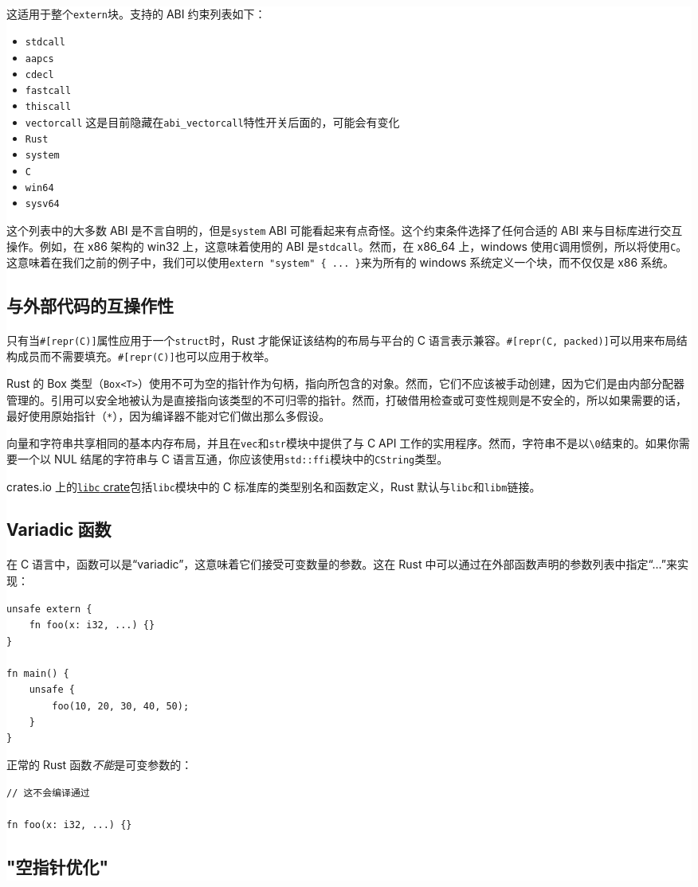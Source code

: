 这适用于整个`extern`块。支持的 ABI 约束列表如下：

- `stdcall`
- `aapcs`
- `cdecl`
- `fastcall`
- `thiscall`
- `vectorcall` 这是目前隐藏在`abi_vectorcall`特性开关后面的，可能会有变化
- `Rust`
- `system`
- `C`
- `win64`
- `sysv64`

这个列表中的大多数 ABI 是不言自明的，但是`system` ABI 可能看起来有点奇怪。这个约束条件选择了任何合适的 ABI 来与目标库进行交互操作。例如，在 x86 架构的 win32 上，这意味着使用的 ABI 是`stdcall`。然而，在 x86_64 上，windows 使用`C`调用惯例，所以将使用`C`。这意味着在我们之前的例子中，我们可以使用`extern "system" { ... }`来为所有的 windows 系统定义一个块，而不仅仅是 x86 系统。

## 与外部代码的互操作性

只有当`#[repr(C)]`属性应用于一个`struct`时，Rust 才能保证该结构的布局与平台的 C 语言表示兼容。`#[repr(C, packed)]`可以用来布局结构成员而不需要填充。`#[repr(C)]`也可以应用于枚举。

Rust 的 Box 类型（`Box<T>`）使用不可为空的指针作为句柄，指向所包含的对象。然而，它们不应该被手动创建，因为它们是由内部分配器管理的。引用可以安全地被认为是直接指向该类型的不可归零的指针。然而，打破借用检查或可变性规则是不安全的，所以如果需要的话，最好使用原始指针（`*`），因为编译器不能对它们做出那么多假设。

向量和字符串共享相同的基本内存布局，并且在`vec`和`str`模块中提供了与 C API 工作的实用程序。然而，字符串不是以`\0`结束的。如果你需要一个以 NUL 结尾的字符串与 C 语言互通，你应该使用`std::ffi`模块中的`CString`类型。

crates.io 上的[`libc` crate][libc]包括`libc`模块中的 C 标准库的类型别名和函数定义，Rust 默认与`libc`和`libm`链接。

## Variadic 函数

在 C 语言中，函数可以是“variadic”，这意味着它们接受可变数量的参数。这在 Rust 中可以通过在外部函数声明的参数列表中指定“...”来实现：

```no_run
unsafe extern {
    fn foo(x: i32, ...) {}
}

fn main() {
    unsafe {
        foo(10, 20, 30, 40, 50);
    }
}
```

正常的 Rust 函数*不能*是可变参数的：

```rust,compile_fail
// 这不会编译通过

fn foo(x: i32, ...) {}
```

## "空指针优化"


[libc]: https://crates.io/crates/libc
[外部调用规约]: ffi.md#外部调用规约
[`cbindgen`]: https://github.com/eqrion/cbindgen
[`catch_unwind`]: https://doc.rust-lang.org/std/panic/fn.catch_unwind.html
[extern-type-issue]: https://github.com/rust-lang/rust/issues/43467
[extern-type-rfc]: https://rust-lang.github.io/rfcs/1861-extern-types.html